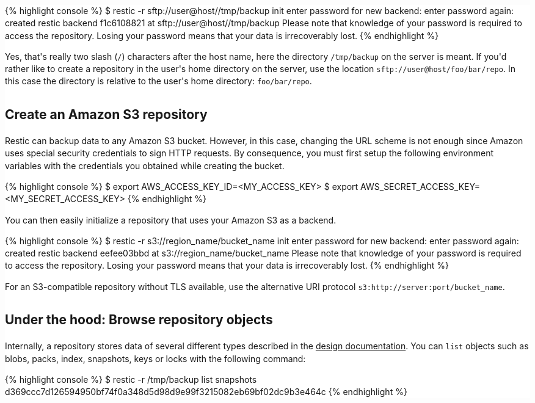 {% highlight console %}
$ restic -r sftp://user@host//tmp/backup init
enter password for new backend:
enter password again:
created restic backend f1c6108821 at sftp://user@host//tmp/backup
Please note that knowledge of your password is required to access the repository.
Losing your password means that your data is irrecoverably lost.
{% endhighlight %}

Yes, that's really two slash (`/`) characters after the host name, here the directory `/tmp/backup` on the server is meant. If you'd rather like to create a repository in the user's home directory on the server, use the location `sftp://user@host/foo/bar/repo`. In this case the directory is relative to the user's home directory: `foo/bar/repo`.


## <a name="s3-repository"></a>Create an Amazon S3 repository

Restic can backup data to any Amazon S3 bucket. However, in this case, changing the URL scheme is not enough since Amazon uses special security credentials to sign HTTP requests. By consequence, you must first setup the following environment variables with the credentials you obtained while creating the bucket.

{% highlight console %}
$ export AWS_ACCESS_KEY_ID=<MY_ACCESS_KEY>
$ export AWS_SECRET_ACCESS_KEY=<MY_SECRET_ACCESS_KEY>
{% endhighlight %}

You can then easily initialize a repository that uses your Amazon S3 as a backend.

{% highlight console %}
$ restic -r s3://region_name/bucket_name init
enter password for new backend:
enter password again:
created restic backend eefee03bbd at s3://region_name/bucket_name
Please note that knowledge of your password is required to access the repository.
Losing your password means that your data is irrecoverably lost.
{% endhighlight %}

For an S3-compatible repository without TLS available, use the alternative URI protocol `s3:http://server:port/bucket_name`.

## <a name="browse-repository-objects"></a>Under the hood: Browse repository objects

Internally, a repository stores data of several different types described in the [design documentation](https://github.com/restic/restic/blob/master/doc/Design.md). You can `list` objects such as blobs, packs, index, snapshots, keys or locks with the following command:

{% highlight console %}
$ restic -r /tmp/backup list snapshots
d369ccc7d126594950bf74f0a348d5d98d9e99f3215082eb69bf02dc9b3e464c
{% endhighlight %}
